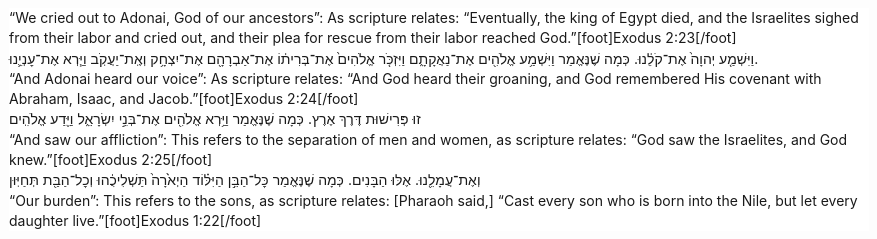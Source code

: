 <td style="vertical-align:top" width="53%"><div class="english">
“We cried out to Adonai, God of our ancestors”:
As scripture relates: “Eventually, the king of Egypt died, and the Israelites sighed from their labor and cried out, and their plea for rescue from their labor reached God.”[foot]Exodus 2:23[/foot]</div></td>
</tr>


<tr>
<td style="vertical-align:top" width="46%">
<div class="liturgy"><span lang="he">
וַיִּשְׁמַ֤ע יְהוָה֙ אֶת־קֹלֵ֔נוּ.
כְּמָה שֶׁנֶּאֱמַר
וַיִּשְׁמַ֥ע אֱלֹהִ֖ים אֶת־נַאֲקָתָ֑ם וַיִּזְכֹּ֤ר אֱלֹהִים֙ אֶת־בְּרִית֔וֹ אֶת־אַבְרָהָ֖ם אֶת־יִצְחָ֥ק וְאֶֽת־יַעֲקֹֽב
וַיַּ֧רְא אֶת־עׇנְיֵ֛נוּ.
</span></span></div></td>
 
<td style="vertical-align:top" width="53%"><div class="english">
“And Adonai heard our voice”:
As scripture relates: “And God heard their groaning, and God remembered His covenant with Abraham, Isaac, and Jacob.”[foot]Exodus 2:24[/foot]</div></td>
</tr>


<tr>
<td style="vertical-align:top" width="46%">
<div class="liturgy"><span lang="he">
זוּ פְּרִישׁוּת דֶּרֶךְ אֶרֶץ.
כְּמָה שֶׁנֶּאֱמַר
וַיַּ֥רְא אֱלֹהִ֖ים אֶת־בְּנֵ֣י יִשְׂרָאֵ֑ל וַיֵּ֖דַע אֱלֹהִֽים
</span></span></div></td>
 
<td style="vertical-align:top" width="53%"><div class="english">
“And saw our affliction”:
This refers to the separation of men and women,
as scripture relates: “God saw the Israelites, and God knew.”[foot]Exodus 2:25[/foot]</div></td>
</tr>


<tr>
<td style="vertical-align:top" width="46%">
<div class="liturgy"><span lang="he">
וְאֶת־עֲמָלֵ֖נוּ.
אֶלּוּ הַבָּנִים.
כְּמָה שֶׁנֶּאֱמַר
כׇּל־הַבֵּ֣ן הַיִּלּ֗וֹד הַיְאֹ֙רָה֙ תַּשְׁלִיכֻ֔הוּ וְכׇל־הַבַּ֖ת תְּחַיּֽוּן
</span></span></div></td>
 
<td style="vertical-align:top" width="53%"><div class="english">
“Our burden”:
This refers to the sons,
as scripture relates: [Pharaoh said,] “Cast every son who is born into the Nile, but let every daughter live.”[foot]Exodus 1:22[/foot]</div></td>
</tr>
